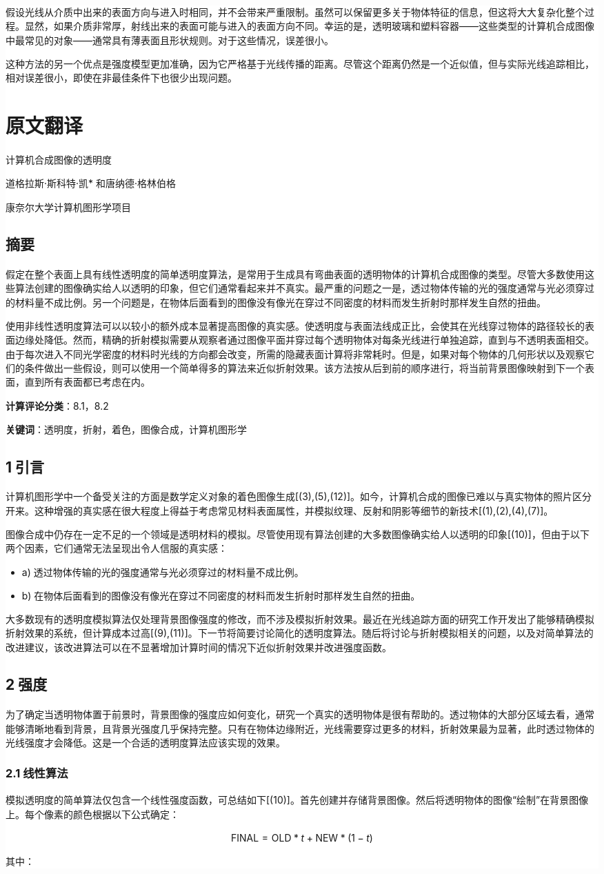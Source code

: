 假设光线从介质中出来的表面方向与进入时相同，并不会带来严重限制。虽然可以保留更多关于物体特征的信息，但这将大大复杂化整个过程。显然，如果介质非常厚，射线出来的表面可能与进入的表面方向不同。幸运的是，透明玻璃和塑料容器——这些类型的计算机合成图像中最常见的对象——通常具有薄表面且形状规则。对于这些情况，误差很小。

这种方法的另一个优点是强度模型更加准确，因为它严格基于光线传播的距离。尽管这个距离仍然是一个近似值，但与实际光线追踪相比，相对误差很小，即使在非最佳条件下也很少出现问题。


# 原文翻译

计算机合成图像的透明度

道格拉斯·斯科特·凯* 和唐纳德·格林伯格

康奈尔大学计算机图形学项目

## **摘要**

假定在整个表面上具有线性透明度的简单透明度算法，是常用于生成具有弯曲表面的透明物体的计算机合成图像的类型。尽管大多数使用这些算法创建的图像确实给人以透明的印象，但它们通常看起来并不真实。最严重的问题之一是，透过物体传输的光的强度通常与光必须穿过的材料量不成比例。另一个问题是，在物体后面看到的图像没有像光在穿过不同密度的材料而发生折射时那样发生自然的扭曲。

使用非线性透明度算法可以以较小的额外成本显著提高图像的真实感。使透明度与表面法线成正比，会使其在光线穿过物体的路径较长的表面边缘处降低。然而，精确的折射模拟需要从观察者通过图像平面并穿过每个透明物体对每条光线进行单独追踪，直到与不透明表面相交。由于每次进入不同光学密度的材料时光线的方向都会改变，所需的隐藏表面计算将非常耗时。但是，如果对每个物体的几何形状以及观察它们的条件做出一些假设，则可以使用一个简单得多的算法来近似折射效果。该方法按从后到前的顺序进行，将当前背景图像映射到下一个表面，直到所有表面都已考虑在内。

**计算评论分类**：8.1，8.2

**关键词**：透明度，折射，着色，图像合成，计算机图形学

## 1 引言

计算机图形学中一个备受关注的方面是数学定义对象的着色图像生成[(3),(5),(12)]。如今，计算机合成的图像已难以与真实物体的照片区分开来。这种增强的真实感在很大程度上得益于考虑常见材料表面属性，并模拟纹理、反射和阴影等细节的新技术[(1),(2),(4),(7)]。

图像合成中仍存在一定不足的一个领域是透明材料的模拟。尽管使用现有算法创建的大多数图像确实给人以透明的印象[(10)]，但由于以下两个因素，它们通常无法呈现出令人信服的真实感：

- a) 透过物体传输的光的强度通常与光必须穿过的材料量不成比例。

- b) 在物体后面看到的图像没有像光在穿过不同密度的材料而发生折射时那样发生自然的扭曲。

大多数现有的透明度模拟算法仅处理背景图像强度的修改，而不涉及模拟折射效果。最近在光线追踪方面的研究工作开发出了能够精确模拟折射效果的系统，但计算成本过高[(9),(11)]。下一节将简要讨论简化的透明度算法。随后将讨论与折射模拟相关的问题，以及对简单算法的改进建议，该改进算法可以在不显著增加计算时间的情况下近似折射效果并改进强度函数。

## 2 强度

为了确定当透明物体置于前景时，背景图像的强度应如何变化，研究一个真实的透明物体是很有帮助的。透过物体的大部分区域去看，通常能够清晰地看到背景，且背景光强度几乎保持完整。只有在物体边缘附近，光线需要穿过更多的材料，折射效果最为显著，此时透过物体的光线强度才会降低。这是一个合适的透明度算法应该实现的效果。

### 2.1 线性算法

模拟透明度的简单算法仅包含一个线性强度函数，可总结如下[(10)]。首先创建并存储背景图像。然后将透明物体的图像“绘制”在背景图像上。每个像素的颜色根据以下公式确定：

$$
\text{FINAL} = \text{OLD} * t + \text{NEW} * (1 - t) \tag{1}
$$

其中：
